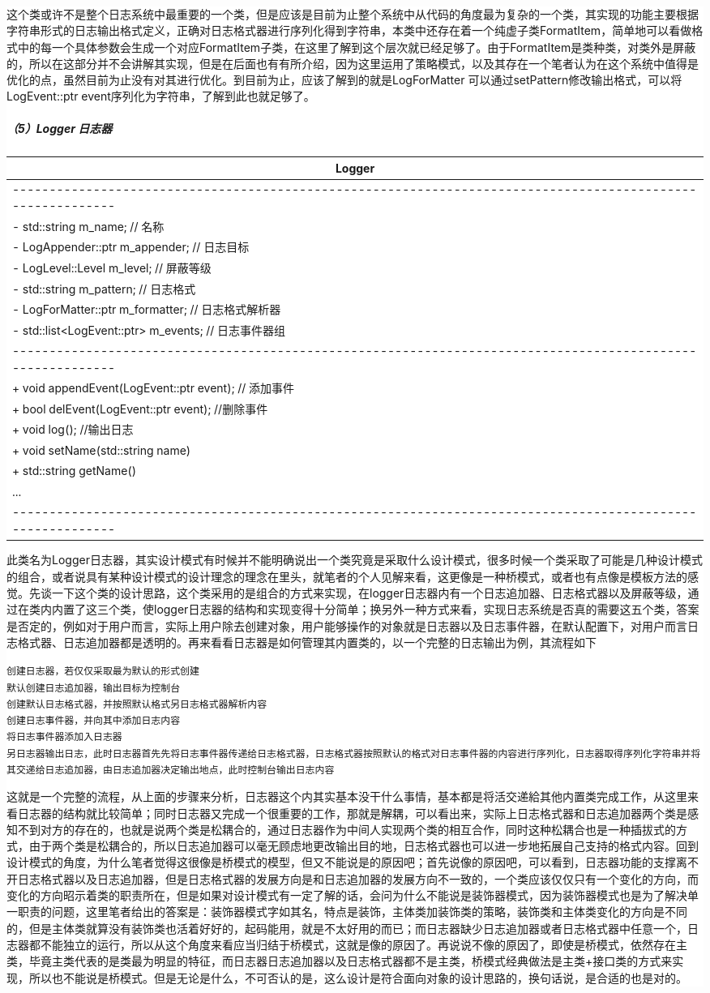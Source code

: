 ​     这个类或许不是整个日志系统中最重要的一个类，但是应该是目前为止整个系统中从代码的角度最为复杂的一个类，其实现的功能主要根据字符串形式的日志输出格式定义，正确对日志格式器进行序列化得到字符串，本类中还存在着一个纯虚子类FormatItem，简单地可以看做格式中的每一个具体参数会生成一个对应FormatItem子类，在这里了解到这个层次就已经足够了。由于FormatItem是类种类，对类外是屏蔽的，所以在这部分并不会讲解其实现，但是在后面也有有所介绍，因为这里运用了策略模式，以及其存在一个笔者认为在这个系统中值得是优化的点，虽然目前为止没有对其进行优化。
​	到目前为止，应该了解到的就是LogForMatter 可以通过setPattern修改输出格式，可以将LogEvent::ptr event序列化为字符串，了解到此也就足够了。

##### （5）Logger 日志器
| **Logger**                               |
| ------------------------------------------------------------ |
| -----------------------------------------------------------------------------------------------------------  |
| -  std::string                     m_name;       // 名称                               |
| -  LogAppender::ptr                m_appender;   // 日志目标           |
| - LogLevel::Level                 m_level;      // 屏蔽等级                      |
| - std::string                     m_pattern;    // 日志格式                        |
| - LogForMatter::ptr               m_formatter;  // 日志格式解析器   |
| - std::list\<LogEvent::ptr\>        m_events;     // 日志事件器组        |
| -----------------------------------------------------------------------------------------------------------  |
| +  void appendEvent(LogEvent::ptr event);            // 添加事件                 |
| +  bool delEvent(LogEvent::ptr event);                    //删除事件                  |
| +  void log();    //输出日志                                                                               |
| + void setName(std::string name)                                                               |
| + std::string getName()                                                                                 |
| ... |
| ----------------------------------------------------------------------------------------------------------- |

​     此类名为Logger日志器，其实设计模式有时候并不能明确说出一个类究竟是采取什么设计模式，很多时候一个类采取了可能是几种设计模式的组合，或者说具有某种设计模式的设计理念的理念在里头，就笔者的个人见解来看，这更像是一种桥模式，或者也有点像是模板方法的感觉。
​	先谈一下这个类的设计思路，这个类采用的是组合的方式来实现，在logger日志器内有一个日志追加器、日志格式器以及屏蔽等级，通过在类内内置了这三个类，使logger日志器的结构和实现变得十分简单；换另外一种方式来看，实现日志系统是否真的需要这五个类，答案是否定的，例如对于用户而言，实际上用户除去创建对象，用户能够操作的对象就是日志器以及日志事件器，在默认配置下，对用户而言日志格式器、日志追加器都是透明的。
​     再来看看日志器是如何管理其内置类的，以一个完整的日志输出为例，其流程如下

```txt
创建日志器，若仅仅采取最为默认的形式创建
默认创建日志追加器，输出目标为控制台
创建默认日志格式器，并按照默认格式另日志格式器解析内容
创建日志事件器，并向其中添加日志内容
将日志事件器添加入日志器
另日志器输出日志，此时日志器首先先将日志事件器传递给日志格式器，日志格式器按照默认的格式对日志事件器的内容进行序列化，日志器取得序列化字符串并将其交递给日志追加器，由日志追加器决定输出地点，此时控制台输出日志内容
```
​      这就是一个完整的流程，从上面的步骤来分析，日志器这个内其实基本没干什么事情，基本都是将活交递給其他内置类完成工作，从这里来看日志器的结构就比较简单；同时日志器又完成一个很重要的工作，那就是解耦，可以看出来，实际上日志格式器和日志追加器两个类是感知不到对方的存在的，也就是说两个类是松耦合的，通过日志器作为中间人实现两个类的相互合作，同时这种松耦合也是一种插拔式的方式，由于两个类是松耦合的，所以日志追加器可以毫无顾虑地更改输出目的地，日志格式器也可以进一步地拓展自己支持的格式内容。
​     回到设计模式的角度，为什么笔者觉得这很像是桥模式的模型，但又不能说是的原因吧；首先说像的原因吧，可以看到，日志器功能的支撑离不开日志格式器以及日志追加器，但是日志格式器的发展方向是和日志追加器的发展方向不一致的，一个类应该仅仅只有一个变化的方向，而变化的方向昭示着类的职责所在，但是如果对设计模式有一定了解的话，会问为什么不能说是装饰器模式，因为装饰器模式也是为了解决单一职责的问题，这里笔者给出的答案是：装饰器模式字如其名，特点是装饰，主体类加装饰类的策略，装饰类和主体类变化的方向是不同的，但是主体类就算没有装饰类也活着好好的，起码能用，就是不太好用的而已；而日志器缺少日志追加器或者日志格式器中任意一个，日志器都不能独立的运行，所以从这个角度来看应当归结于桥模式，这就是像的原因了。再说说不像的原因了，即使是桥模式，依然存在主类，毕竟主类代表的是类最为明显的特征，而日志器日志追加器以及日志格式器都不是主类，桥模式经典做法是主类+接口类的方式来实现，所以也不能说是桥模式。但是无论是什么，不可否认的是，这么设计是符合面向对象的设计思路的，换句话说，是合适的也是对的。
